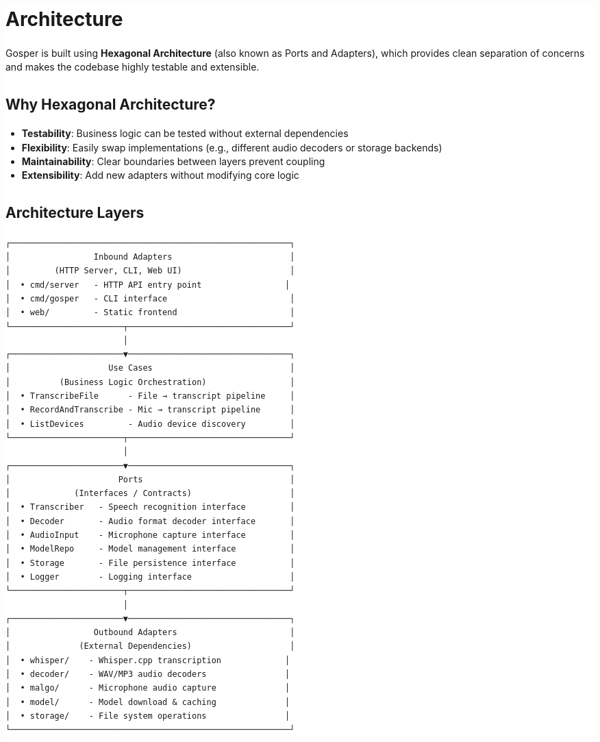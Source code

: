 # Architecture

Gosper is built using **Hexagonal Architecture** (also known as Ports and Adapters), which provides clean separation of concerns and makes the codebase highly testable and extensible.

## Why Hexagonal Architecture?

- **Testability**: Business logic can be tested without external dependencies
- **Flexibility**: Easily swap implementations (e.g., different audio decoders or storage backends)
- **Maintainability**: Clear boundaries between layers prevent coupling
- **Extensibility**: Add new adapters without modifying core logic

## Architecture Layers

```
┌─────────────────────────────────────────────────────────┐
│                 Inbound Adapters                        │
│         (HTTP Server, CLI, Web UI)                      │
│  • cmd/server   - HTTP API entry point                 │
│  • cmd/gosper   - CLI interface                         │
│  • web/         - Static frontend                       │
└───────────────────────┬─────────────────────────────────┘
                        │
┌───────────────────────▼─────────────────────────────────┐
│                    Use Cases                            │
│          (Business Logic Orchestration)                 │
│  • TranscribeFile      - File → transcript pipeline     │
│  • RecordAndTranscribe - Mic → transcript pipeline      │
│  • ListDevices         - Audio device discovery         │
└───────────────────────┬─────────────────────────────────┘
                        │
┌───────────────────────▼─────────────────────────────────┐
│                      Ports                              │
│             (Interfaces / Contracts)                    │
│  • Transcriber   - Speech recognition interface         │
│  • Decoder       - Audio format decoder interface       │
│  • AudioInput    - Microphone capture interface         │
│  • ModelRepo     - Model management interface           │
│  • Storage       - File persistence interface           │
│  • Logger        - Logging interface                    │
└───────────────────────┬─────────────────────────────────┘
                        │
┌───────────────────────▼─────────────────────────────────┐
│                 Outbound Adapters                       │
│              (External Dependencies)                    │
│  • whisper/    - Whisper.cpp transcription             │
│  • decoder/    - WAV/MP3 audio decoders                │
│  • malgo/      - Microphone audio capture              │
│  • model/      - Model download & caching              │
│  • storage/    - File system operations                │
└─────────────────────────────────────────────────────────┘
```
